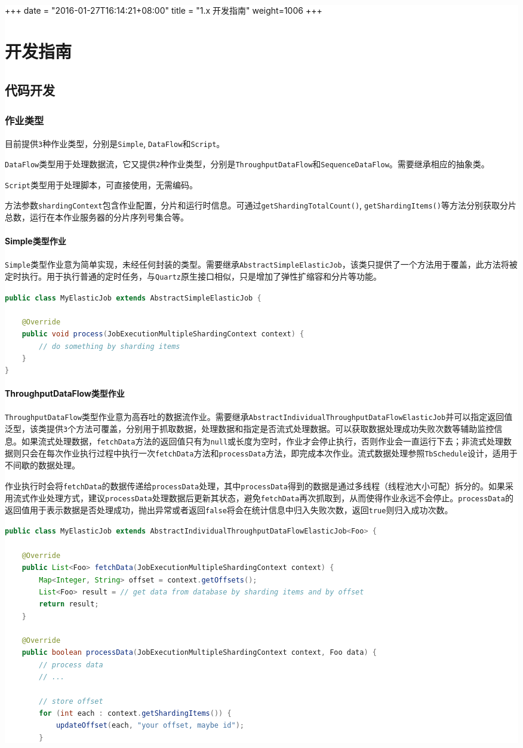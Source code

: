 
+++
date = "2016-01-27T16:14:21+08:00"
title = "1.x 开发指南"
weight=1006
+++

# 开发指南

## 代码开发

### 作业类型

目前提供`3`种作业类型，分别是`Simple`, `DataFlow`和`Script`。

`DataFlow`类型用于处理数据流，它又提供`2`种作业类型，分别是`ThroughputDataFlow`和`SequenceDataFlow`。需要继承相应的抽象类。

`Script`类型用于处理脚本，可直接使用，无需编码。

方法参数`shardingContext`包含作业配置，分片和运行时信息。可通过`getShardingTotalCount()`, `getShardingItems()`等方法分别获取分片总数，运行在本作业服务器的分片序列号集合等。

#### Simple类型作业

`Simple`类型作业意为简单实现，未经任何封装的类型。需要继承`AbstractSimpleElasticJob`，该类只提供了一个方法用于覆盖，此方法将被定时执行。用于执行普通的定时任务，与`Quartz`原生接口相似，只是增加了弹性扩缩容和分片等功能。

```java
public class MyElasticJob extends AbstractSimpleElasticJob {

    @Override
    public void process(JobExecutionMultipleShardingContext context) {
        // do something by sharding items
    }
}
```

#### ThroughputDataFlow类型作业

`ThroughputDataFlow`类型作业意为高吞吐的数据流作业。需要继承`AbstractIndividualThroughputDataFlowElasticJob`并可以指定返回值泛型，该类提供`3`个方法可覆盖，分别用于抓取数据，处理数据和指定是否流式处理数据。可以获取数据处理成功失败次数等辅助监控信息。如果流式处理数据，`fetchData`方法的返回值只有为`null`或长度为空时，作业才会停止执行，否则作业会一直运行下去；非流式处理数据则只会在每次作业执行过程中执行一次`fetchData`方法和`processData`方法，即完成本次作业。流式数据处理参照`TbSchedule`设计，适用于不间歇的数据处理。

作业执行时会将`fetchData`的数据传递给`processData`处理，其中`processData`得到的数据是通过多线程（线程池大小可配）拆分的。如果采用流式作业处理方式，建议`processData`处理数据后更新其状态，避免`fetchData`再次抓取到，从而使得作业永远不会停止。`processData`的返回值用于表示数据是否处理成功，抛出异常或者返回`false`将会在统计信息中归入失败次数，返回`true`则归入成功次数。

```java
public class MyElasticJob extends AbstractIndividualThroughputDataFlowElasticJob<Foo> {

    @Override
    public List<Foo> fetchData(JobExecutionMultipleShardingContext context) {
        Map<Integer, String> offset = context.getOffsets();
        List<Foo> result = // get data from database by sharding items and by offset
        return result;
    }

    @Override
    public boolean processData(JobExecutionMultipleShardingContext context, Foo data) {
        // process data
        // ...

        // store offset
        for (int each : context.getShardingItems()) {
            updateOffset(each, "your offset, maybe id");
        }
```
